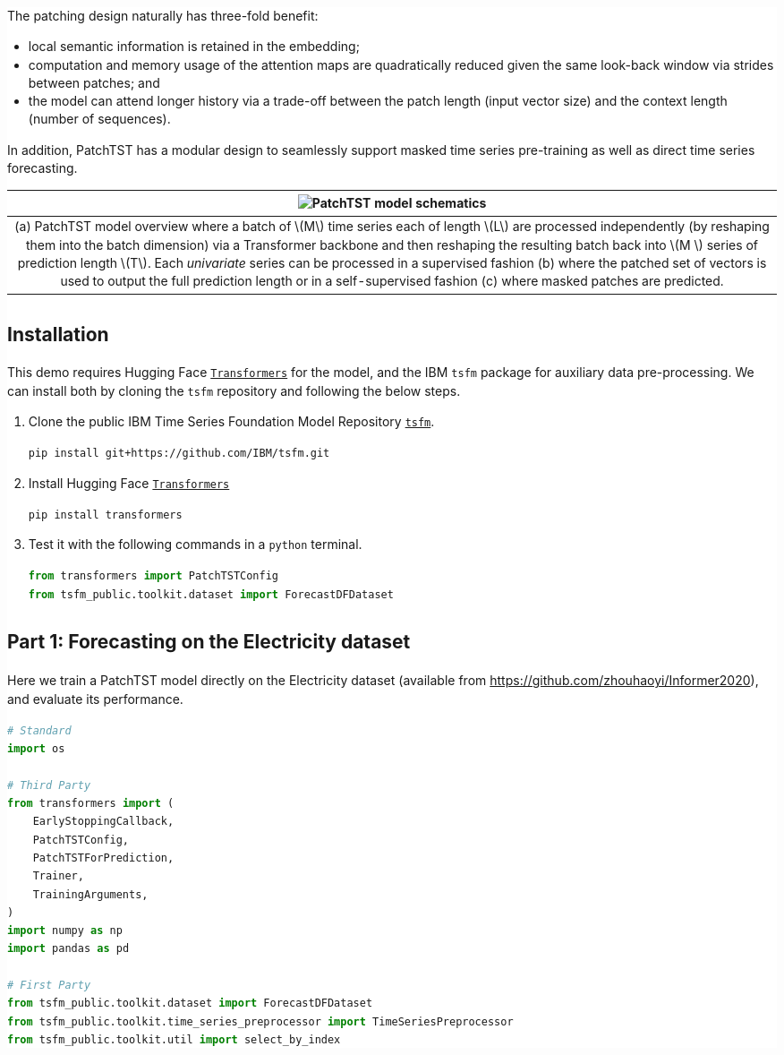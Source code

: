The patching design naturally has three-fold benefit: 
 - local semantic information is retained in the embedding; 
 - computation and memory usage of the attention maps are quadratically reduced given the same look-back window via strides between patches; and 
 - the model can attend longer history via a trade-off between the patch length (input vector size) and the context length (number of sequences).
 

In addition, PatchTST has a modular design to seamlessly support masked time series pre-training as well as direct time series forecasting.



| ![PatchTST model schematics](https://huggingface.co/datasets/huggingface/documentation-images/resolve/main/blog/patchtst/patchtst-arch.png) |
|:--:|
|(a) PatchTST model overview where a batch of \\(M\\) time series each of length \\(L\\) are processed independently (by reshaping them into the batch dimension) via a Transformer backbone and then reshaping the resulting batch back into \\(M \\) series of prediction length \\(T\\). Each *univariate* series can be processed in a supervised fashion (b) where the patched set of vectors is used to output the full prediction length or in a self-supervised fashion (c) where masked patches are predicted. |


## Installation

This demo requires Hugging Face [`Transformers`](https://github.com/huggingface/transformers) for the model, and the IBM `tsfm` package for auxiliary data pre-processing.
We can install both by cloning the `tsfm` repository and following the below steps.

1. Clone the public IBM Time Series Foundation Model Repository [`tsfm`](https://github.com/ibm/tsfm).
    ```bash
    pip install git+https://github.com/IBM/tsfm.git
    ```
2. Install Hugging Face [`Transformers`](https://github.com/huggingface/transformers#installation)
    ```bash
    pip install transformers
    ```
3. Test it with the following commands in a `python` terminal.
    ```python
    from transformers import PatchTSTConfig
    from tsfm_public.toolkit.dataset import ForecastDFDataset
    ```

## Part 1: Forecasting on the Electricity dataset

Here we train a PatchTST model directly on the Electricity dataset (available from https://github.com/zhouhaoyi/Informer2020), and evaluate its performance.


```python
# Standard
import os

# Third Party
from transformers import (
    EarlyStoppingCallback,
    PatchTSTConfig,
    PatchTSTForPrediction,
    Trainer,
    TrainingArguments,
)
import numpy as np
import pandas as pd

# First Party
from tsfm_public.toolkit.dataset import ForecastDFDataset
from tsfm_public.toolkit.time_series_preprocessor import TimeSeriesPreprocessor
from tsfm_public.toolkit.util import select_by_index
```
